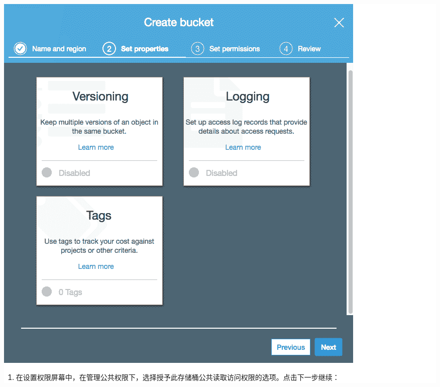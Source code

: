 ![](img/792064e4-3225-4161-8878-5cc8d907efe7.png)

1.  在设置权限屏幕中，在管理公共权限下，选择授予此存储桶公共读取访问权限的选项。点击下一步继续：
